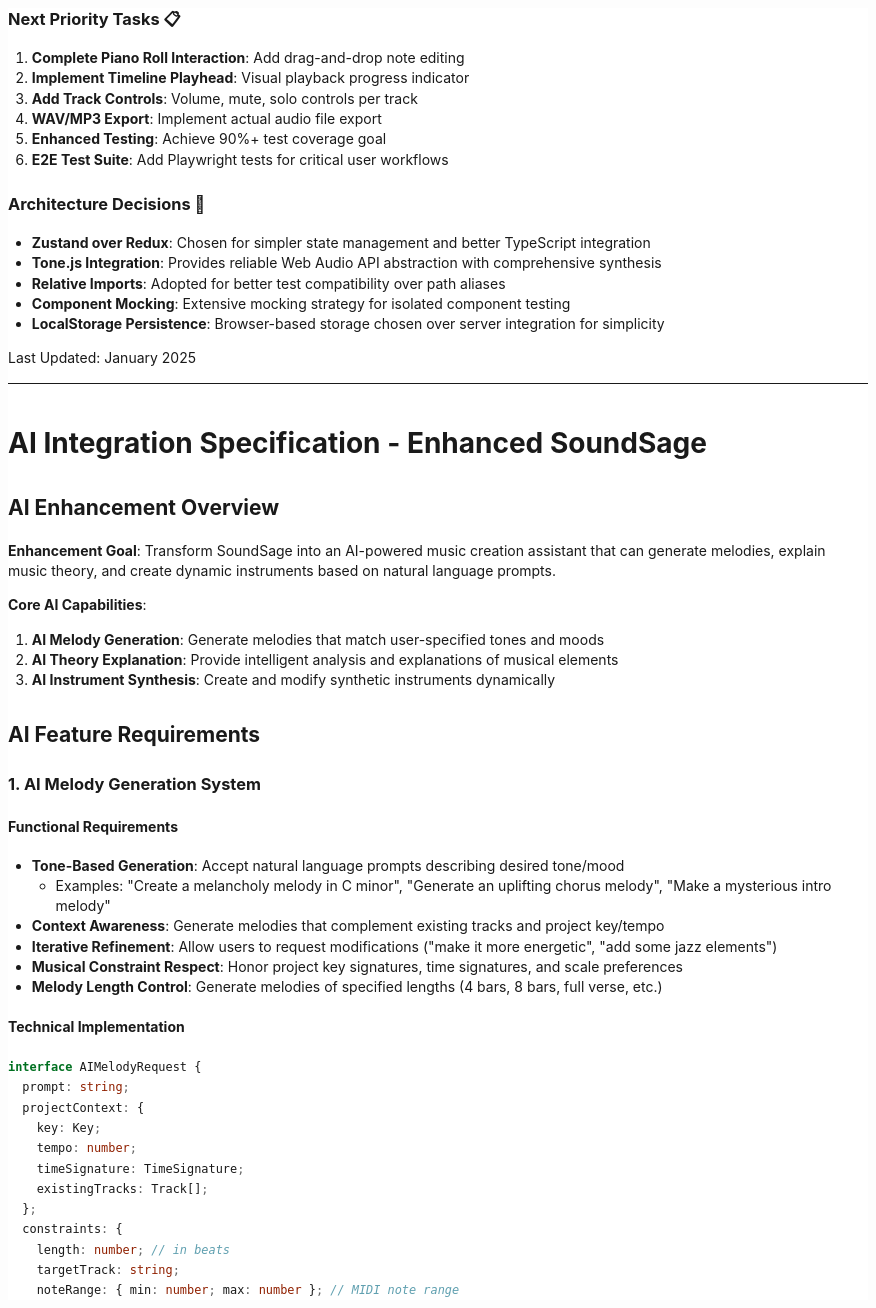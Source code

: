 ### Next Priority Tasks 📋
1. **Complete Piano Roll Interaction**: Add drag-and-drop note editing
2. **Implement Timeline Playhead**: Visual playback progress indicator  
3. **Add Track Controls**: Volume, mute, solo controls per track
4. **WAV/MP3 Export**: Implement actual audio file export
5. **Enhanced Testing**: Achieve 90%+ test coverage goal
6. **E2E Test Suite**: Add Playwright tests for critical user workflows

### Architecture Decisions 📐
- **Zustand over Redux**: Chosen for simpler state management and better TypeScript integration
- **Tone.js Integration**: Provides reliable Web Audio API abstraction with comprehensive synthesis
- **Relative Imports**: Adopted for better test compatibility over path aliases
- **Component Mocking**: Extensive mocking strategy for isolated component testing
- **LocalStorage Persistence**: Browser-based storage chosen over server integration for simplicity

Last Updated: January 2025

---

# AI Integration Specification - Enhanced SoundSage

## AI Enhancement Overview

**Enhancement Goal**: Transform SoundSage into an AI-powered music creation assistant that can generate melodies, explain music theory, and create dynamic instruments based on natural language prompts.

**Core AI Capabilities**:
1. **AI Melody Generation**: Generate melodies that match user-specified tones and moods
2. **AI Theory Explanation**: Provide intelligent analysis and explanations of musical elements
3. **AI Instrument Synthesis**: Create and modify synthetic instruments dynamically

## AI Feature Requirements

### 1. AI Melody Generation System

#### Functional Requirements
- **Tone-Based Generation**: Accept natural language prompts describing desired tone/mood
  - Examples: "Create a melancholy melody in C minor", "Generate an uplifting chorus melody", "Make a mysterious intro melody"
- **Context Awareness**: Generate melodies that complement existing tracks and project key/tempo
- **Iterative Refinement**: Allow users to request modifications ("make it more energetic", "add some jazz elements")
- **Musical Constraint Respect**: Honor project key signatures, time signatures, and scale preferences
- **Melody Length Control**: Generate melodies of specified lengths (4 bars, 8 bars, full verse, etc.)

#### Technical Implementation
```typescript
interface AIMelodyRequest {
  prompt: string;
  projectContext: {
    key: Key;
    tempo: number;
    timeSignature: TimeSignature;
    existingTracks: Track[];
  };
  constraints: {
    length: number; // in beats
    targetTrack: string;
    noteRange: { min: number; max: number }; // MIDI note range
```